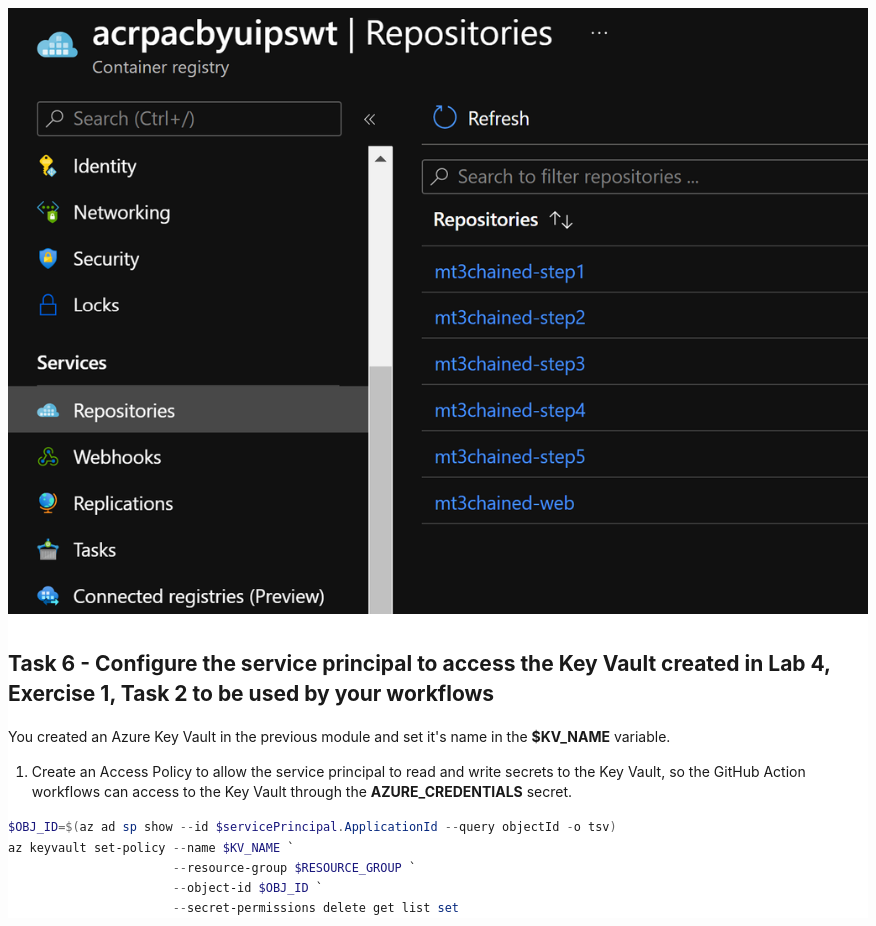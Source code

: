![](content/ghall-step-images.png)  



## Task 6 - Configure the service principal to access the Key Vault created in Lab 4, Exercise 1, Task 2 to be used by your workflows

You created an Azure Key Vault in the previous module and set it's name in the **$KV_NAME** variable.


1. Create an Access Policy to allow the service principal to read and write secrets to the Key Vault, so the GitHub Action workflows can access to the Key Vault through the **AZURE_CREDENTIALS** secret.

```PowerShell
$OBJ_ID=$(az ad sp show --id $servicePrincipal.ApplicationId --query objectId -o tsv)
az keyvault set-policy --name $KV_NAME `
                       --resource-group $RESOURCE_GROUP `
                       --object-id $OBJ_ID `
                       --secret-permissions delete get list set
```

